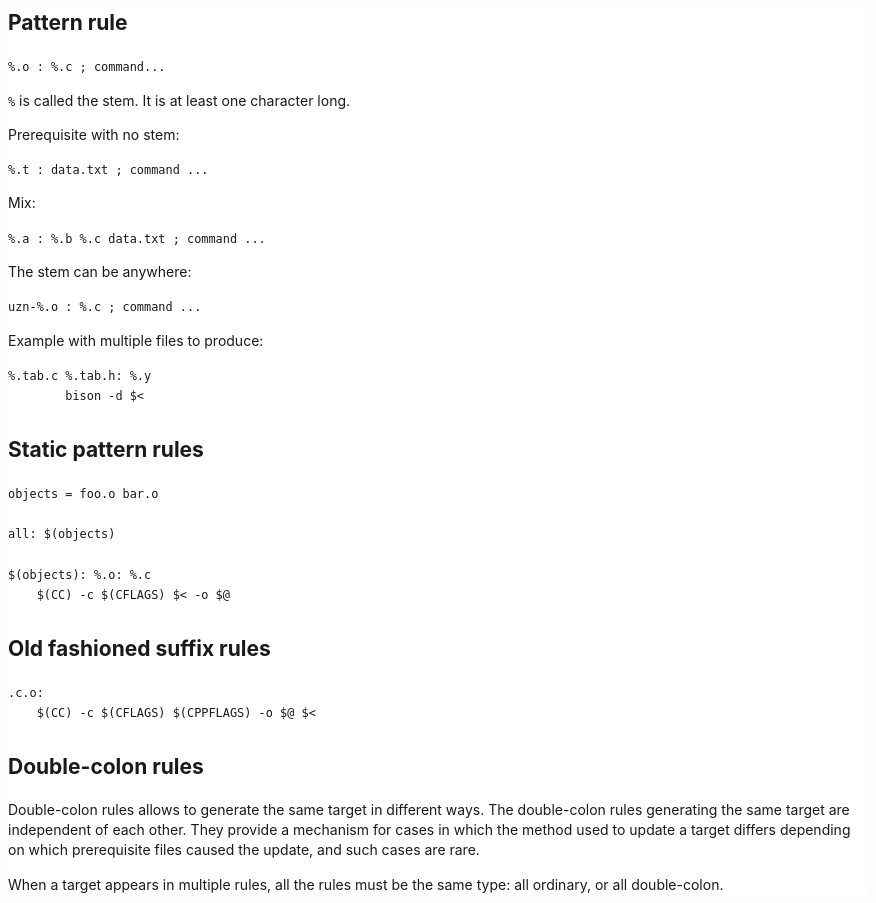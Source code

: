 ## Pattern rule

```make
%.o : %.c ; command...
```

`%` is called the stem. It is at least one character long.

Prerequisite with no stem:
```make
%.t : data.txt ; command ...
```

Mix:
```make
%.a : %.b %.c data.txt ; command ...
```

The stem can be anywhere:
```make
uzn-%.o : %.c ; command ...
```

Example with multiple files to produce:
```make
%.tab.c %.tab.h: %.y
        bison -d $<
```
        
## Static pattern rules

```make
objects = foo.o bar.o

all: $(objects)

$(objects): %.o: %.c
	$(CC) -c $(CFLAGS) $< -o $@
```

## Old fashioned suffix rules

```make
.c.o:
	$(CC) -c $(CFLAGS) $(CPPFLAGS) -o $@ $<
```

## Double-colon rules

Double-colon rules allows to generate the same target in different ways. The double-colon rules generating the same target are independent of each other.
They provide a mechanism for cases in which the method used to update a target differs depending on which prerequisite files caused the update, and such cases are rare.

When a target appears in multiple rules, all the rules must be the same type: all ordinary, or all double-colon. 
